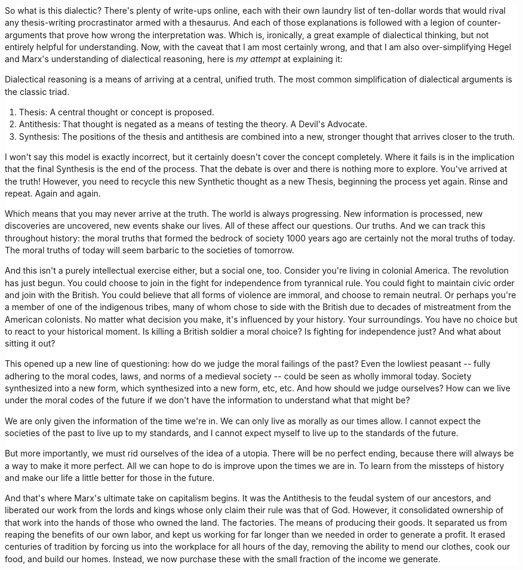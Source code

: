 So what is this dialectic? There's plenty of write-ups online, each with their own laundry list of ten-dollar words that would rival any thesis-writing procrastinator armed with a thesaurus. And each of those explanations is followed with a legion of counter-arguments that prove how wrong the interpretation was. Which is, ironically, a great example of dialectical thinking, but not entirely helpful for understanding. Now, with the caveat that I am most certainly wrong, and that I am also over-simplifying Hegel and Marx's understanding of dialectical reasoning, here is *my attempt* at explaining it:

Dialectical reasoning is a means of arriving at a central, unified truth. The most common simplification of dialectical arguments is the classic triad.

1. Thesis: A central thought or concept is proposed.
2. Antithesis: That thought is negated as a means of testing the theory. A Devil's Advocate.
3. Synthesis: The positions of the thesis and antithesis are combined into a new, stronger thought that arrives closer to the truth.

I won't say this model is exactly incorrect, but it certainly doesn't cover the concept completely. Where it fails is in the implication that the final Synthesis is the end of the process. That the debate is over and there is nothing more to explore. You've arrived at the truth! However, you need to recycle this new Synthetic thought as a new Thesis, beginning the process yet again. Rinse and repeat. Again and again.

Which means that you may never arrive at the truth. The world is always progressing. New information is processed, new discoveries are uncovered, new events shake our lives. All of these affect our questions. Our truths. And we can track this throughout history: the moral truths that formed the bedrock of society 1000 years ago are certainly not the moral truths of today. The moral truths of today will seem barbaric to the societies of tomorrow. 

And this isn't a purely intellectual exercise either, but a social one, too. Consider you're living in colonial America. The revolution has just begun. You could choose to join in the fight for independence from tyrannical rule. You could fight to maintain civic order and join with the British. You could believe that all forms of violence are immoral, and choose to remain neutral. Or perhaps you're a member of one of the indigenous tribes, many of whom chose to side with the British due to decades of mistreatment from the American colonists. No matter what decision you make, it's influenced by your history. Your surroundings. You have no choice but to react to your historical moment. Is killing a British soldier a moral choice? Is fighting for independence just? And what about sitting it out?

This opened up a new line of questioning: how do we judge the moral failings of the past? Even the lowliest peasant -- fully adhering to the moral codes, laws, and norms of a medieval society -- could be seen as wholly immoral today. Society synthesized into a new form, which synthesized into a new form, etc, etc. And how should we judge ourselves? How can we live under the moral codes of the future if we don't have the information to understand what that might be? 

We are only given the information of the time we're in. We can only live as morally as our times allow. I cannot expect the societies of the past to live up to my standards, and I cannot expect myself to live up to the standards of the future. 

But more importantly, we must rid ourselves of the idea of a utopia. There will be no perfect ending, because there will always be a way to make it more perfect. All we can hope to do is improve upon the times we are in. To learn from the missteps of history and make our life a little better for those in the future. 

And that's where Marx's ultimate take on capitalism begins. It was the Antithesis to the feudal system of our ancestors, and liberated our work from the lords and kings whose only claim their rule was that of God. However, it consolidated ownership of that work into the hands of those who owned the land. The factories. The means of producing their goods. It separated us from reaping the benefits of our own labor, and kept us working for far longer than we needed in order to generate a profit. It erased centuries of tradition by forcing us into the workplace for all hours of the day, removing the ability to mend our clothes, cook our food, and build our homes. Instead, we now purchase these with the small fraction of the income we generate.
